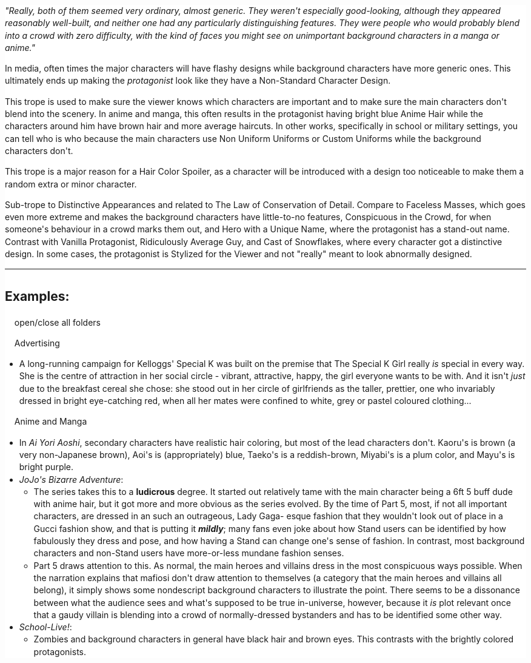 _"Really, both of them seemed very ordinary, almost generic. They weren't especially good-looking, although they appeared reasonably well-built, and neither one had any particularly distinguishing features. They were people who would probably blend into a crowd with zero difficulty, with the kind of faces you might see on unimportant background characters in a manga or anime."_

In media, often times the major characters will have flashy designs while background characters have more generic ones. This ultimately ends up making the _protagonist_ look like they have a Non-Standard Character Design.

This trope is used to make sure the viewer knows which characters are important and to make sure the main characters don't blend into the scenery. In anime and manga, this often results in the protagonist having bright blue Anime Hair while the characters around him have brown hair and more average haircuts. In other works, specifically in school or military settings, you can tell who is who because the main characters use Non Uniform Uniforms or Custom Uniforms while the background characters don't.

This trope is a major reason for a Hair Color Spoiler, as a character will be introduced with a design too noticeable to make them a random extra or minor character.

Sub-trope to Distinctive Appearances and related to The Law of Conservation of Detail. Compare to Faceless Masses, which goes even more extreme and makes the background characters have little-to-no features, Conspicuous in the Crowd, for when someone's behaviour in a crowd marks them out, and Hero with a Unique Name, where the protagonist has a stand-out name. Contrast with Vanilla Protagonist, Ridiculously Average Guy, and Cast of Snowflakes, where every character got a distinctive design. In some cases, the protagonist is Stylized for the Viewer and not "really" meant to look abnormally designed.

___

## Examples:

    open/close all folders 

    Advertising 

-   A long-running campaign for Kelloggs' Special K was built on the premise that The Special K Girl really _is_ special in every way. She is the centre of attraction in her social circle - vibrant, attractive, happy, the girl everyone wants to be with. And it isn't _just_ due to the breakfast cereal she chose: she stood out in her circle of girlfriends as the taller, prettier, one who invariably dressed in bright eye-catching red, when all her mates were confined to white, grey or pastel coloured clothing...

    Anime and Manga 

-   In _Ai Yori Aoshi_, secondary characters have realistic hair coloring, but most of the lead characters don't. Kaoru's is brown (a very non-Japanese brown), Aoi's is (appropriately) blue, Taeko's is a reddish-brown, Miyabi's is a plum color, and Mayu's is bright purple.
-   _JoJo's Bizarre Adventure_:
    -   The series takes this to a **ludicrous** degree. It started out relatively tame with the main character being a 6ft 5 buff dude with anime hair, but it got more and more obvious as the series evolved. By the time of Part 5, most, if not all important characters, are dressed in an such an outrageous, Lady Gaga- esque fashion that they wouldn't look out of place in a Gucci fashion show, and that is putting it _**mildly**_; many fans even joke about how Stand users can be identified by how fabulously they dress and pose, and how having a Stand can change one's sense of fashion. In contrast, most background characters and non-Stand users have more-or-less mundane fashion senses.
    -   Part 5 draws attention to this. As normal, the main heroes and villains dress in the most conspicuous ways possible. When the narration explains that mafiosi don't draw attention to themselves (a category that the main heroes and villains all belong), it simply shows some nondescript background characters to illustrate the point. There seems to be a dissonance between what the audience sees and what's supposed to be true in-universe, however, because it _is_ plot relevant once that a gaudy villain is blending into a crowd of normally-dressed bystanders and has to be identified some other way.
-   _School-Live!_:
    -   Zombies and background characters in general have black hair and brown eyes. This contrasts with the brightly colored protagonists.